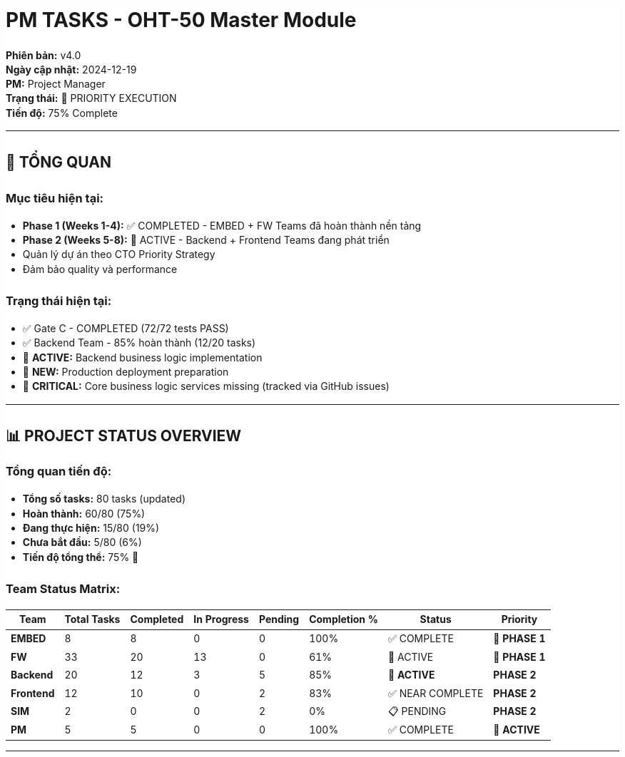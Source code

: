 # PM TASKS - OHT-50 Master Module

**Phiên bản:** v4.0  
**Ngày cập nhật:** 2024-12-19  
**PM:** Project Manager  
**Trạng thái:** 🎯 PRIORITY EXECUTION  
**Tiến độ:** 75% Complete

---

## 🎯 **TỔNG QUAN**

### **Mục tiêu hiện tại:**
- **Phase 1 (Weeks 1-4):** ✅ COMPLETED - EMBED + FW Teams đã hoàn thành nền tảng
- **Phase 2 (Weeks 5-8):** 🔧 ACTIVE - Backend + Frontend Teams đang phát triển
- Quản lý dự án theo CTO Priority Strategy
- Đảm bảo quality và performance

### **Trạng thái hiện tại:**
- ✅ Gate C - COMPLETED (72/72 tests PASS)
- ✅ Backend Team - 85% hoàn thành (12/20 tasks)
- 🔧 **ACTIVE:** Backend business logic implementation
- 🎯 **NEW:** Production deployment preparation
- 🚨 **CRITICAL:** Core business logic services missing (tracked via GitHub issues)

---

## 📊 **PROJECT STATUS OVERVIEW**

### **Tổng quan tiến độ:**
- **Tổng số tasks:** 80 tasks (updated)
- **Hoàn thành:** 60/80 (75%)
- **Đang thực hiện:** 15/80 (19%)
- **Chưa bắt đầu:** 5/80 (6%)
- **Tiến độ tổng thể:** 75% 🎯

### **Team Status Matrix:**

| **Team** | **Total Tasks** | **Completed** | **In Progress** | **Pending** | **Completion %** | **Status** | **Priority** |
|----------|----------------|---------------|-----------------|-------------|------------------|------------|--------------|
| **EMBED** | 8 | 8 | 0 | 0 | 100% | ✅ COMPLETE | 🎯 **PHASE 1** |
| **FW** | 33 | 20 | 13 | 0 | 61% | 🔧 ACTIVE | 🎯 **PHASE 1** |
| **Backend** | 20 | 12 | 3 | 5 | 85% | 🔧 **ACTIVE** | **PHASE 2** |
| **Frontend** | 12 | 10 | 0 | 2 | 83% | ✅ NEAR COMPLETE | **PHASE 2** |
| **SIM** | 2 | 0 | 0 | 2 | 0% | 📋 PENDING | **PHASE 2** |
| **PM** | 5 | 5 | 0 | 0 | 100% | ✅ COMPLETE | 🎯 **ACTIVE** |

---
